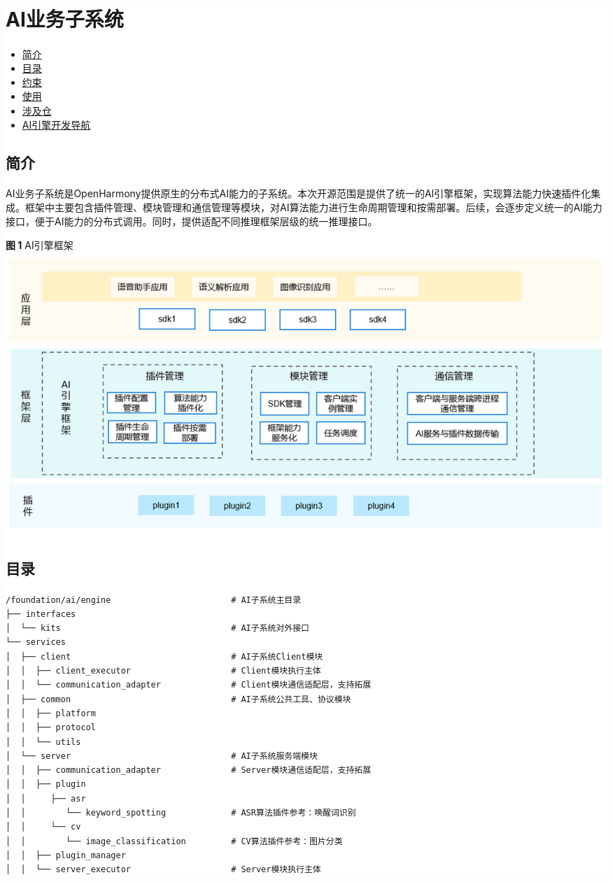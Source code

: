 # AI业务子系统<a name="ZH-CN_TOPIC_0000001072614474"></a>

-   [简介](#section187321516154516)
-   [目录](#section571610913453)
-   [约束](#section5748426453)
-   [使用](#section6370123616447)
-   [涉及仓](#section10492183517430)
-   [AI引擎开发导航](#section6808423133718)

## 简介<a name="section187321516154516"></a>

AI业务子系统是OpenHarmony提供原生的分布式AI能力的子系统。本次开源范围是提供了统一的AI引擎框架，实现算法能力快速插件化集成。框架中主要包含插件管理、模块管理和通信管理等模块，对AI算法能力进行生命周期管理和按需部署。后续，会逐步定义统一的AI能力接口，便于AI能力的分布式调用。同时，提供适配不同推理框架层级的统一推理接口。

**图 1**  AI引擎框架<a name="fig17296164711526"></a>
![](figures/AI引擎框架.png "AI引擎框架")

## 目录<a name="section571610913453"></a>

```
/foundation/ai/engine                        # AI子系统主目录
├── interfaces
│  └── kits                                  # AI子系统对外接口
└── services
│  ├── client                                # AI子系统Client模块
│  │  ├── client_executor                    # Client模块执行主体
│  │  └── communication_adapter              # Client模块通信适配层，支持拓展
│  ├── common                                # AI子系统公共工具、协议模块
│  │  ├── platform
│  │  ├── protocol
│  │  └── utils
│  └── server                                # AI子系统服务端模块
│  │  ├── communication_adapter              # Server模块通信适配层，支持拓展
│  │  ├── plugin
│  │     ├── asr
│  │        └── keyword_spotting             # ASR算法插件参考：唤醒词识别
│  │     └── cv
│  │        └── image_classification         # CV算法插件参考：图片分类
│  │  ├── plugin_manager
│  │  └── server_executor                    # Server模块执行主体
```
